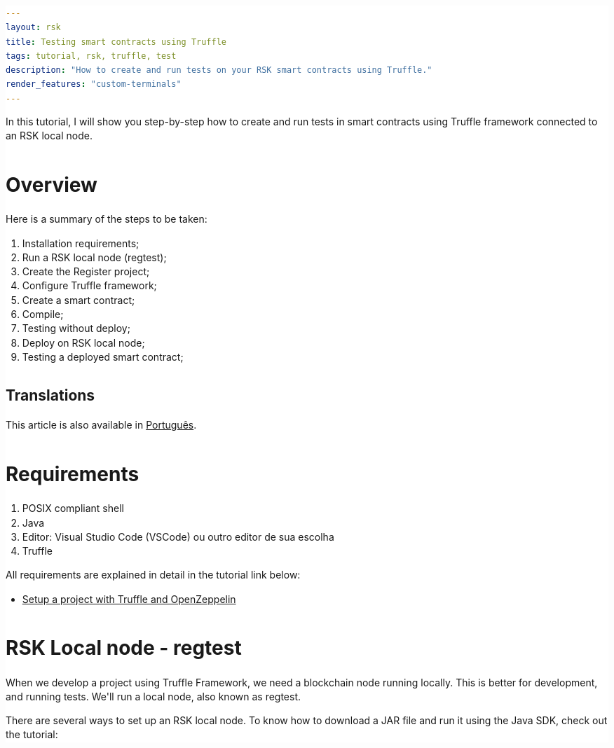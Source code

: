 ```yaml
---
layout: rsk
title: Testing smart contracts using Truffle
tags: tutorial, rsk, truffle, test
description: "How to create and run tests on your RSK smart contracts using Truffle."
render_features: "custom-terminals"
---
```


In this tutorial, I will show you step-by-step how to create and run tests in smart contracts using Truffle framework connected to an RSK local node.

# Overview

Here is a summary of the steps to be taken:

1. Installation requirements;
2. Run a RSK local node (regtest);
3. Create the Register project;
4. Configure Truffle framework;
5. Create a smart contract;
6. Compile;
7. Testing without deploy;
8. Deploy on RSK local node;
9. Testing a deployed smart contract; 

## Translations

This article is also available in
[Português](https://solange.dev/2020/rsk-truffle-tests/ "Testando smart contracts utilizando Truffle na rede RSK").

# Requirements

1. POSIX compliant shell
2. Java
3. Editor: Visual Studio Code (VSCode) ou outro editor de sua escolha
4. Truffle

All requirements are explained in detail in the tutorial link below:

* [Setup a project with Truffle and OpenZeppelin](/tutorials/ethereum-devs/setup-truffle-oz/)

# RSK Local node - regtest

When we develop a project using Truffle Framework, we need a blockchain node running locally. This is better for development, and running tests. We'll run a local node, also known as regtest.

There are several ways to set up an RSK local node. To know how to download a JAR file and run it using the Java SDK, check out the tutorial: 
